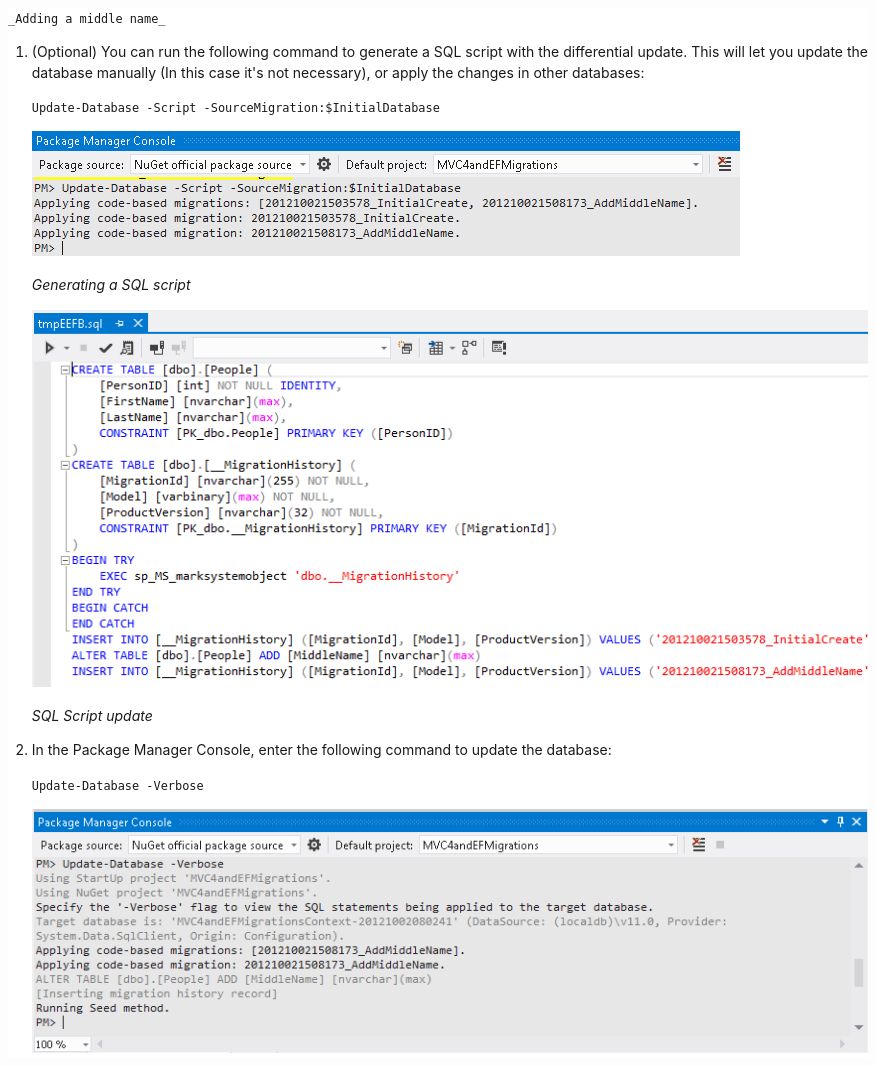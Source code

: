 	_Adding a middle name_

1. (Optional) You can run the following command to generate a SQL script with the differential update. This will let you update the database manually (In this case it's not necessary), or apply the changes in other databases:

	<!-- mark:1 -->
	````PMC
	Update-Database -Script -SourceMigration:$InitialDatabase
	````

	![Generating a SQL script](images/PMC-generating-a-sql-script.png?raw=true "Generating a SQL script")

	_Generating a SQL script_

	![SQL Script update](images/sql-script-update.png?raw=true "SQL Script update")

	_SQL Script update_

1. In the Package Manager Console, enter the following command to update the database:

	<!-- mark:1 -->
	````PMC
	Update-Database -Verbose
	````

	![Updating the Database](images/PMC-updating-the-database.png?raw=true "Updating the Database")

